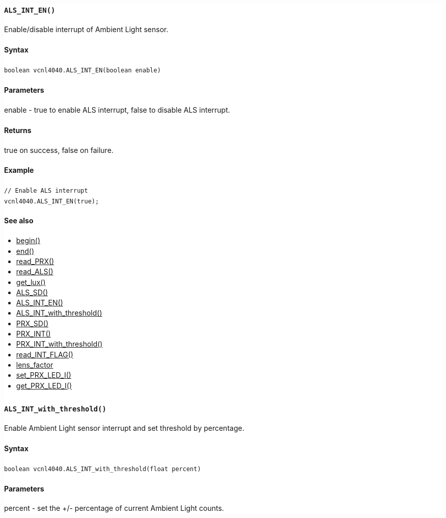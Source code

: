 ### `ALS_INT_EN()`

Enable/disable interrupt of Ambient Light sensor. 

#### Syntax 

```
boolean vcnl4040.ALS_INT_EN(boolean enable)
```

#### Parameters

enable - true to enable ALS interrupt, false to disable ALS interrupt.

#### Returns

true on success, false on failure.

#### Example

```
// Enable ALS interrupt
vcnl4040.ALS_INT_EN(true);
```

#### See also

* [begin()](#begin)
* [end()](#end)
* [read_PRX()](#read_PRX)
* [read_ALS()](#read_ALS)
* [get_lux()](#get_lux)
* [ALS_SD()](#ALS_SD)
* [ALS_INT_EN()](#ALS_INT_EN)
* [ALS_INT_with_threshold()](#ALS_INT_with_threshold)
* [PRX_SD()](#PRX_SD)
* [PRX_INT()](#PRX_INT)
* [PRX_INT_with_threshold()](#PRX_INT_with_threshold)
* [read_INT_FLAG()](#read_INT_FLAG)
* [lens_factor](#lens_factor)
* [set_PRX_LED_I()](#set_PRX_LED_I)
* [get_PRX_LED_I()](#get_PRX_LED_I)

### `ALS_INT_with_threshold()`

Enable Ambient Light sensor interrupt and set threshold by percentage. 

#### Syntax 

```
boolean vcnl4040.ALS_INT_with_threshold(float percent)
```

#### Parameters

percent - set the +/- percentage of current Ambient Light counts.
